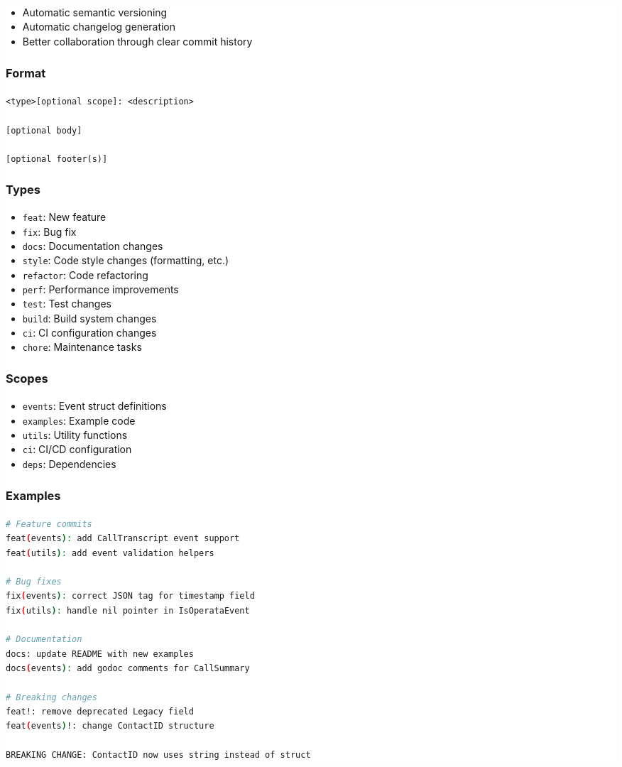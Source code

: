- Automatic semantic versioning
- Automatic changelog generation
- Better collaboration through clear commit history

### Format

```
<type>[optional scope]: <description>

[optional body]

[optional footer(s)]
```

### Types

- `feat`: New feature
- `fix`: Bug fix
- `docs`: Documentation changes
- `style`: Code style changes (formatting, etc.)
- `refactor`: Code refactoring
- `perf`: Performance improvements
- `test`: Test changes
- `build`: Build system changes
- `ci`: CI configuration changes
- `chore`: Maintenance tasks

### Scopes

- `events`: Event struct definitions
- `examples`: Example code
- `utils`: Utility functions
- `ci`: CI/CD configuration
- `deps`: Dependencies

### Examples

```bash
# Feature commits
feat(events): add CallTranscript event support
feat(utils): add event validation helpers

# Bug fixes
fix(events): correct JSON tag for timestamp field
fix(utils): handle nil pointer in IsOperataEvent

# Documentation
docs: update README with new examples
docs(events): add godoc comments for CallSummary

# Breaking changes
feat!: remove deprecated Legacy field
feat(events)!: change ContactID structure

BREAKING CHANGE: ContactID now uses string instead of struct
```
